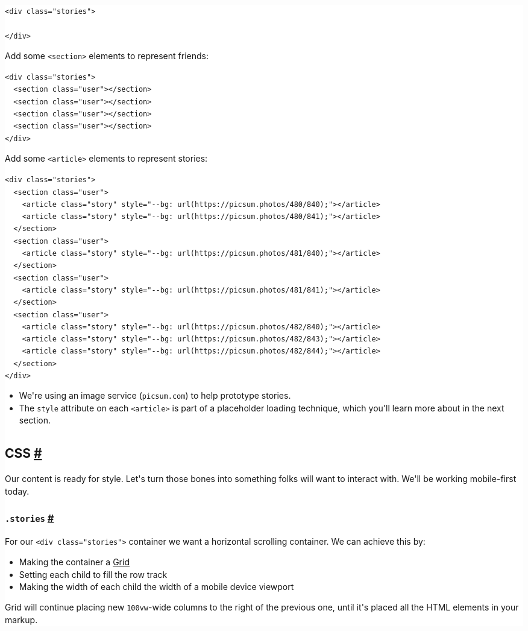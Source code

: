     <div class="stories">

    </div>

Add some `<section>` elements to represent friends:

    <div class="stories">
      <section class="user"></section>
      <section class="user"></section>
      <section class="user"></section>
      <section class="user"></section>
    </div>

Add some `<article>` elements to represent stories:

    <div class="stories">
      <section class="user">
        <article class="story" style="--bg: url(https://picsum.photos/480/840);"></article>
        <article class="story" style="--bg: url(https://picsum.photos/480/841);"></article>
      </section>
      <section class="user">
        <article class="story" style="--bg: url(https://picsum.photos/481/840);"></article>
      </section>
      <section class="user">
        <article class="story" style="--bg: url(https://picsum.photos/481/841);"></article>
      </section>
      <section class="user">
        <article class="story" style="--bg: url(https://picsum.photos/482/840);"></article>
        <article class="story" style="--bg: url(https://picsum.photos/482/843);"></article>
        <article class="story" style="--bg: url(https://picsum.photos/482/844);"></article>
      </section>
    </div>

-   We're using an image service (`picsum.com`) to help prototype stories.
-   The `style` attribute on each `<article>` is part of a placeholder loading technique, which you'll learn more about in the next section.

CSS <a href="#css" class="w-headline-link">#</a>
------------------------------------------------

Our content is ready for style. Let's turn those bones into something folks will want to interact with. We'll be working mobile-first today.

### `.stories` <a href="#.stories" class="w-headline-link">#</a>

For our `<div class="stories">` container we want a horizontal scrolling container. We can achieve this by:

-   Making the container a [Grid](https://developer.mozilla.org/en-US/docs/Web/CSS/CSS_Grid_Layout)
-   Setting each child to fill the row track
-   Making the width of each child the width of a mobile device viewport

Grid will continue placing new `100vw`-wide columns to the right of the previous one, until it's placed all the HTML elements in your markup.
